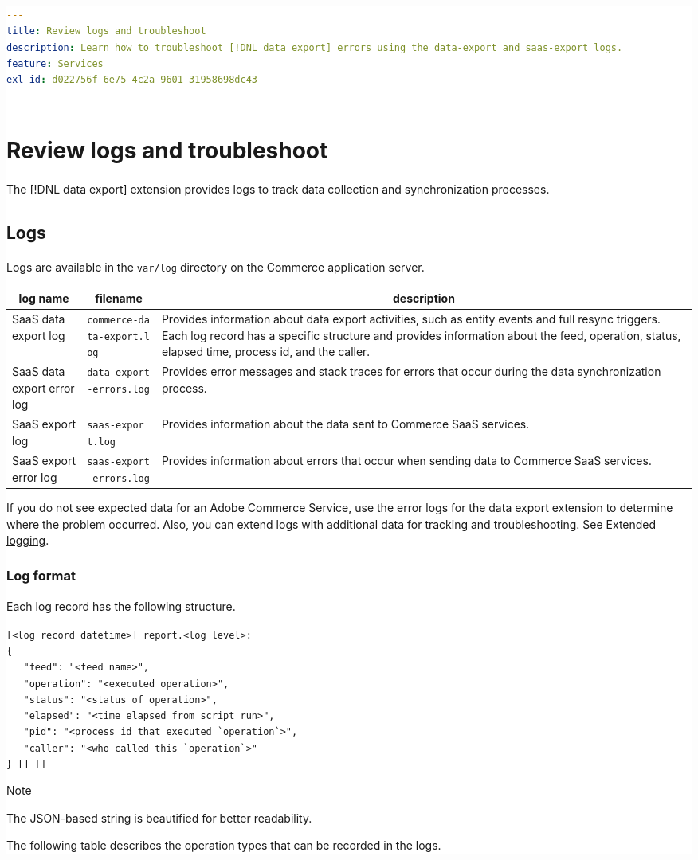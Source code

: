 ```yaml
---
title: Review logs and troubleshoot
description: Learn how to troubleshoot [!DNL data export] errors using the data-export and saas-export logs.
feature: Services
exl-id: d022756f-6e75-4c2a-9601-31958698dc43
---
```

# Review logs and troubleshoot

The [!DNL data export] extension provides logs to track data collection and synchronization processes.

## Logs

Logs are available in the `var/log` directory on the Commerce application server.

| log name | filename | description |
|-----------------| ----------| -------------|
| SaaS data export log |`commerce-data-export.log` | Provides information about data export activities, such as entity events and full resync triggers.  Each log record has a specific structure and provides information about the feed, operation, status, elapsed time, process id, and the caller.|
| SaaS data export error log | `data-export-errors.log` | Provides error messages and stack traces for errors that occur during the data synchronization process.|
| SaaS export log | `saas-export.log` | Provides information about the data sent to Commerce SaaS services.|
| SaaS export error log | `saas-export-errors.log` | Provides information about errors that occur when sending data to Commerce SaaS services.|

If you do not see expected data for an Adobe Commerce Service, use the error logs for the data export extension to determine where the problem occurred. Also, you can extend logs with additional data for tracking and troubleshooting. See [Extended logging](#extended-logging).

### Log format

Each log record has the following structure.

```
[<log record datetime>] report.<log level>:
{
   "feed": "<feed name>",
   "operation": "<executed operation>",
   "status": "<status of operation>",
   "elapsed": "<time elapsed from script run>",
   "pid": "<process id that executed `operation`>",
   "caller": "<who called this `operation`>"
} [] []
```

>[!NOTE]
>
>The JSON-based string is beautified for better readability.

The following table describes the operation types that can be recorded in the logs.
